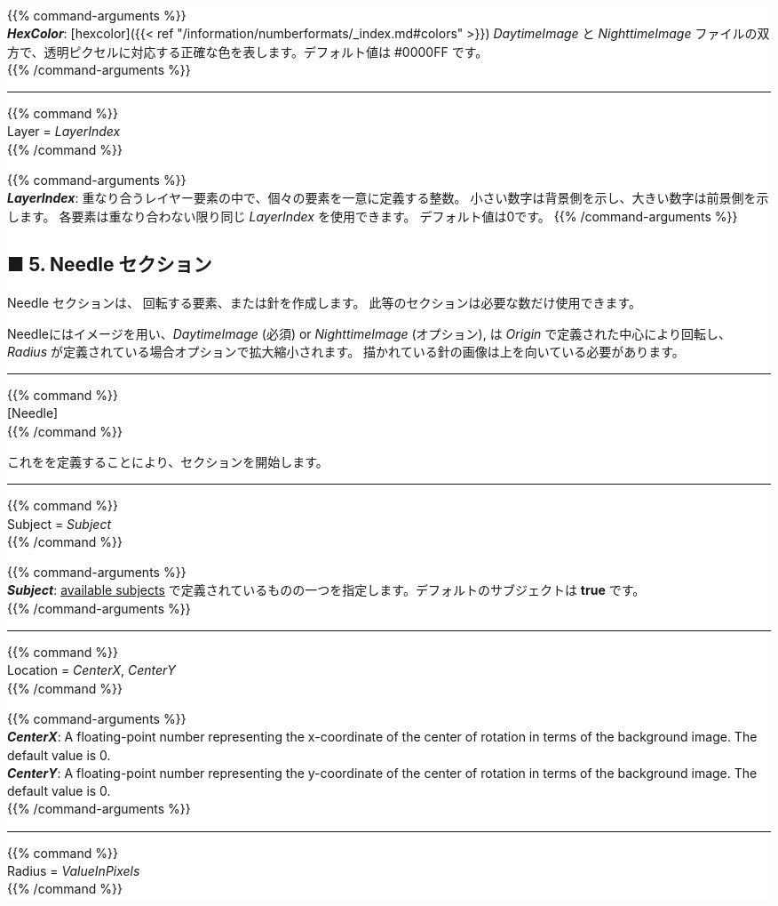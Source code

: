 {{% command-arguments %}}  
***HexColor***: [hexcolor]({{< ref "/information/numberformats/_index.md#colors" >}})  *DaytimeImage* と *NighttimeImage* ファイルの双方で、透明ピクセルに対応する正確な色を表します。デフォルト値は #0000FF です。  
{{% /command-arguments %}}

------

{{% command %}}  
Layer = *LayerIndex*  
{{% /command %}}

{{% command-arguments %}}  
***LayerIndex***: 重なり合うレイヤー要素の中で、個々の要素を一意に定義する整数。 小さい数字は背景側を示し、大きい数字は前景側を示します。 各要素は重なり合わない限り同じ *LayerIndex* を使用できます。 デフォルト値は0です。 
{{% /command-arguments %}}

## <a name="needle"></a>■ 5. Needle セクション

Needle セクションは、 回転する要素、または針を作成します。 此等のセクションは必要な数だけ使用できます。

Needleにはイメージを用い、*DaytimeImage* (必須) or *NighttimeImage* (オプション), は *Origin* で定義された中心により回転し、  *Radius* が定義されている場合オプションで拡大縮小されます。 描かれている針の画像は上を向いている必要があります。

------

{{% command %}}  
[Needle]  
{{% /command %}}

これをを定義することにより、セクションを開始します。

------

{{% command %}}  
Subject = *Subject*  
{{% /command %}}

{{% command-arguments %}}  
***Subject***: [available subjects](#subjects) で定義されているものの一つを指定します。デフォルトのサブジェクトは **true** です。  
{{% /command-arguments %}}

------

{{% command %}}  
Location = *CenterX*, *CenterY*  
{{% /command %}}

{{% command-arguments %}}  
***CenterX***: A floating-point number representing the x-coordinate of the center of rotation in terms of the background image. The default value is 0.  
***CenterY***: A floating-point number representing the y-coordinate of the center of rotation in terms of the background image. The default value is 0.  
{{% /command-arguments %}}

------

{{% command %}}  
Radius = *ValueInPixels*  
{{% /command %}}
